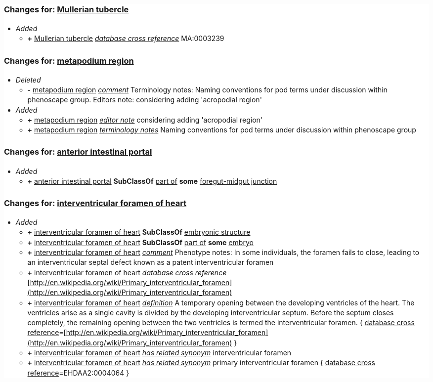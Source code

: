 ### Changes for: [Mullerian tubercle](http://purl.obolibrary.org/obo/UBERON_0016505)

 * _Added_
    *  **+** [Mullerian tubercle](http://purl.obolibrary.org/obo/UBERON_0016505) *[database cross reference](http://www.geneontology.org/formats/oboInOwl#hasDbXref)* MA:0003239

### Changes for: [metapodium region](http://purl.obolibrary.org/obo/UBERON_0009877)

 * _Deleted_
    *  **-** [metapodium region](http://purl.obolibrary.org/obo/UBERON_0009877) *[comment](http://www.w3.org/2000/01/rdf-schema#comment)* Terminology notes: Naming conventions for pod terms under discussion within phenoscape group. Editors note: considering adding 'acropodial region'
 * _Added_
    *  **+** [metapodium region](http://purl.obolibrary.org/obo/UBERON_0009877) *[editor note](http://purl.obolibrary.org/obo/IAO_0000116)* considering adding 'acropodial region'
    *  **+** [metapodium region](http://purl.obolibrary.org/obo/UBERON_0009877) *[terminology notes](http://purl.obolibrary.org/obo/UBPROP_0000013)* Naming conventions for pod terms under discussion within phenoscape group

### Changes for: [anterior intestinal portal](http://purl.obolibrary.org/obo/UBERON_0009890)

 * _Added_
    *  **+** [anterior intestinal portal](http://purl.obolibrary.org/obo/UBERON_0009890) **SubClassOf** [part of](http://purl.obolibrary.org/obo/BFO_0000050) **some** [foregut-midgut junction](http://purl.obolibrary.org/obo/UBERON_0006235)

### Changes for: [interventricular foramen of heart](http://purl.obolibrary.org/obo/UBERON_0013152)

 * _Added_
    *  **+** [interventricular foramen of heart](http://purl.obolibrary.org/obo/UBERON_0013152) **SubClassOf** [embryonic structure](http://purl.obolibrary.org/obo/UBERON_0002050)
    *  **+** [interventricular foramen of heart](http://purl.obolibrary.org/obo/UBERON_0013152) **SubClassOf** [part of](http://purl.obolibrary.org/obo/BFO_0000050) **some** [embryo](http://purl.obolibrary.org/obo/UBERON_0000922)
    *  **+** [interventricular foramen of heart](http://purl.obolibrary.org/obo/UBERON_0013152) *[comment](http://www.w3.org/2000/01/rdf-schema#comment)* Phenotype notes: In some individuals, the foramen fails to close, leading to an interventricular septal defect known as a patent interventricular foramen
    *  **+** [interventricular foramen of heart](http://purl.obolibrary.org/obo/UBERON_0013152) *[database cross reference](http://www.geneontology.org/formats/oboInOwl#hasDbXref)* [http://en.wikipedia.org/wiki/Primary_interventricular_foramen](http://en.wikipedia.org/wiki/Primary_interventricular_foramen)
    *  **+** [interventricular foramen of heart](http://purl.obolibrary.org/obo/UBERON_0013152) *[definition](http://purl.obolibrary.org/obo/IAO_0000115)* A temporary opening between the developing ventricles of the heart. The ventricles arise as a single cavity is divided by the developing interventricular septum. Before the septum closes completely, the remaining opening between the two ventricles is termed the interventricular foramen. { [database cross reference](http://www.geneontology.org/formats/oboInOwl#hasDbXref)=[http://en.wikipedia.org/wiki/Primary_interventricular_foramen](http://en.wikipedia.org/wiki/Primary_interventricular_foramen) } 
    *  **+** [interventricular foramen of heart](http://purl.obolibrary.org/obo/UBERON_0013152) *[has related synonym](http://www.geneontology.org/formats/oboInOwl#hasRelatedSynonym)* interventricular foramen
    *  **+** [interventricular foramen of heart](http://purl.obolibrary.org/obo/UBERON_0013152) *[has related synonym](http://www.geneontology.org/formats/oboInOwl#hasRelatedSynonym)* primary interventricular foramen { [database cross reference](http://www.geneontology.org/formats/oboInOwl#hasDbXref)=EHDAA2:0004064 } 
